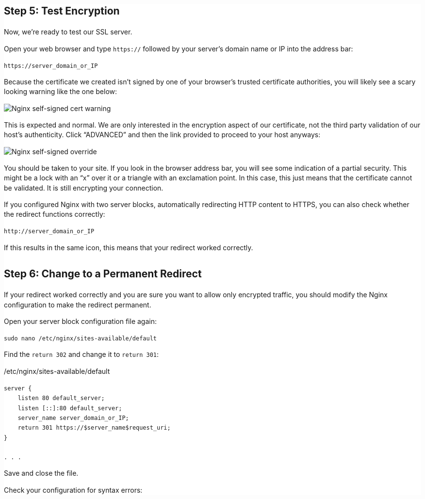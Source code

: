 ## Step 5: Test Encryption

Now, we’re ready to test our SSL server.

Open your web browser and type `https://` followed by your server’s domain name or IP into the address bar:

    https://server_domain_or_IP

Because the certificate we created isn’t signed by one of your browser’s trusted certificate authorities, you will likely see a scary looking warning like the one below:

![Nginx self-signed cert warning](https://raw.githubusercontent.com/opendocs-md/do-tutorials-images/master/img/nginx_ssl_1604/self_signed_warning.png)

This is expected and normal. We are only interested in the encryption aspect of our certificate, not the third party validation of our host’s authenticity. Click “ADVANCED” and then the link provided to proceed to your host anyways:

![Nginx self-signed override](https://raw.githubusercontent.com/opendocs-md/do-tutorials-images/master/img/nginx_ssl_1604/warning_override.png)

You should be taken to your site. If you look in the browser address bar, you will see some indication of a partial security. This might be a lock with an “x” over it or a triangle with an exclamation point. In this case, this just means that the certificate cannot be validated. It is still encrypting your connection.

If you configured Nginx with two server blocks, automatically redirecting HTTP content to HTTPS, you can also check whether the redirect functions correctly:

    http://server_domain_or_IP

If this results in the same icon, this means that your redirect worked correctly.

## Step 6: Change to a Permanent Redirect

If your redirect worked correctly and you are sure you want to allow only encrypted traffic, you should modify the Nginx configuration to make the redirect permanent.

Open your server block configuration file again:

    sudo nano /etc/nginx/sites-available/default

Find the `return 302` and change it to `return 301`:

/etc/nginx/sites-available/default

    server {
        listen 80 default_server;
        listen [::]:80 default_server;
        server_name server_domain_or_IP;
        return 301 https://$server_name$request_uri;
    }
    
    . . .

Save and close the file.

Check your configuration for syntax errors:
